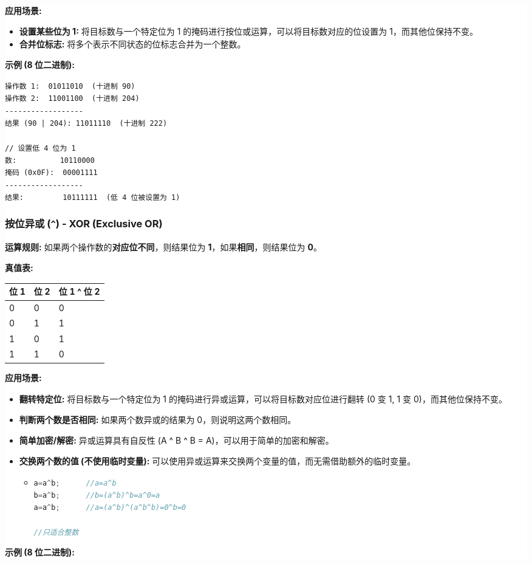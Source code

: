 **应用场景:**

- **设置某些位为 1:**  将目标数与一个特定位为 1 的掩码进行按位或运算，可以将目标数对应的位设置为 1，而其他位保持不变。
- **合并位标志:**  将多个表示不同状态的位标志合并为一个整数。

**示例 (8 位二进制):**

```
操作数 1:  01011010  (十进制 90)
操作数 2:  11001100  (十进制 204)
------------------
结果 (90 | 204): 11011110  (十进制 222)

// 设置低 4 位为 1
数:          10110000
掩码 (0x0F):  00001111
------------------
结果:         10111111  (低 4 位被设置为 1)
```



### 按位异或 (`^`) - XOR (Exclusive OR)

**运算规则:**  如果两个操作数的**对应位不同**，则结果位为 **1**，如果**相同**，则结果位为 **0**。

**真值表:**

| 位 1 | 位 2 | 位 1 ^ 位 2 |
| :--- | :--- | :---------- |
| 0    | 0    | 0           |
| 0    | 1    | 1           |
| 1    | 0    | 1           |
| 1    | 1    | 0           |



**应用场景:**

- **翻转特定位:**  将目标数与一个特定位为 1 的掩码进行异或运算，可以将目标数对应位进行翻转 (0 变 1, 1 变 0)，而其他位保持不变。

- **判断两个数是否相同:**  如果两个数异或的结果为 0，则说明这两个数相同。

- **简单加密/解密:**  异或运算具有自反性 (A ^ B ^ B = A)，可以用于简单的加密和解密。

- **交换两个数的值 (不使用临时变量):**  可以使用异或运算来交换两个变量的值，而无需借助额外的临时变量。

  - ```java
    a=a^b;      //a=a^b
    b=a^b;      //b=(a^b)^b=a^0=a
    a=a^b;      //a=(a^b)^(a^b^b)=0^b=0
    
    //只适合整数
    ```

**示例 (8 位二进制):**
